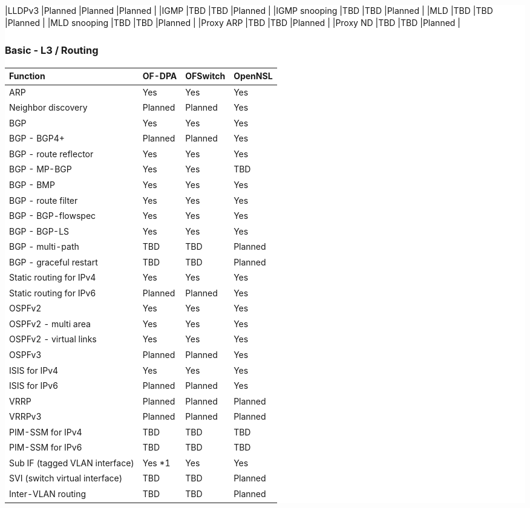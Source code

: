 |LLDPv3                         |Planned  |Planned   |Planned   |
|IGMP                           |TBD      |TBD       |Planned   |
|IGMP snooping                  |TBD      |TBD       |Planned   |
|MLD                            |TBD      |TBD       |Planned   |
|MLD snooping                   |TBD      |TBD       |Planned   |
|Proxy ARP                      |TBD      |TBD       |Planned   |
|Proxy ND                       |TBD      |TBD       |Planned   |

### Basic - L3 / Routing

| Function                            | OF-DPA   | OFSwitch | OpenNSL  |
|:------------------------------------|:---------|:---------|:---------|
|ARP                                  |Yes       |Yes       |Yes       |
|Neighbor discovery                   |Planned   |Planned   |Yes       |
|BGP                                  |Yes       |Yes       |Yes       |
|BGP - BGP4+                          |Planned   |Planned   |Yes       |
|BGP - route reflector                |Yes       |Yes       |Yes       |
|BGP - MP-BGP                         |Yes       |Yes       |TBD       |
|BGP - BMP                            |Yes       |Yes       |Yes       |
|BGP - route filter                   |Yes       |Yes       |Yes       |
|BGP - BGP-flowspec                   |Yes       |Yes       |Yes       |
|BGP - BGP-LS                         |Yes       |Yes       |Yes       |
|BGP - multi-path                     |TBD       |TBD       |Planned   |
|BGP - graceful restart               |TBD       |TBD       |Planned   |
|Static routing for IPv4              |Yes       |Yes       |Yes       |
|Static routing for IPv6              |Planned   |Planned   |Yes       |
|OSPFv2                               |Yes       |Yes       |Yes       |
|OSPFv2 - multi area                  |Yes       |Yes       |Yes       |
|OSPFv2 - virtual links               |Yes       |Yes       |Yes       |
|OSPFv3                               |Planned   |Planned   |Yes       |
|ISIS for IPv4                        |Yes       |Yes       |Yes       |
|ISIS for IPv6                        |Planned   |Planned   |Yes       |
|VRRP                                 |Planned   |Planned   |Planned   |
|VRRPv3                               |Planned   |Planned   |Planned   |
|PIM-SSM for IPv4                     |TBD       |TBD       |TBD       |
|PIM-SSM for IPv6                     |TBD       |TBD       |TBD       |
|Sub IF (tagged VLAN interface)       |Yes \*1   |Yes       |Yes       |
|SVI (switch virtual interface)       |TBD       |TBD       |Planned   |
|Inter-VLAN routing                   |TBD       |TBD       |Planned   |
